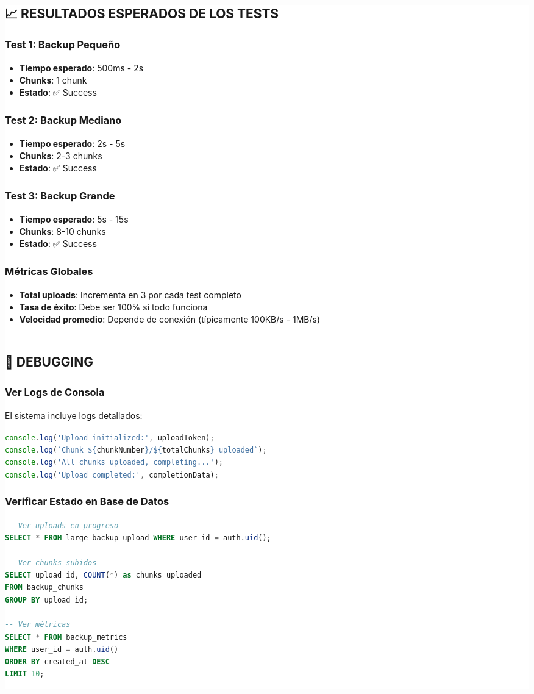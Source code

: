 
## 📈 RESULTADOS ESPERADOS DE LOS TESTS

### Test 1: Backup Pequeño
- **Tiempo esperado**: 500ms - 2s
- **Chunks**: 1 chunk
- **Estado**: ✅ Success

### Test 2: Backup Mediano
- **Tiempo esperado**: 2s - 5s
- **Chunks**: 2-3 chunks
- **Estado**: ✅ Success

### Test 3: Backup Grande
- **Tiempo esperado**: 5s - 15s
- **Chunks**: 8-10 chunks
- **Estado**: ✅ Success

### Métricas Globales
- **Total uploads**: Incrementa en 3 por cada test completo
- **Tasa de éxito**: Debe ser 100% si todo funciona
- **Velocidad promedio**: Depende de conexión (típicamente 100KB/s - 1MB/s)

---

## 🐛 DEBUGGING

### Ver Logs de Consola
El sistema incluye logs detallados:
```javascript
console.log('Upload initialized:', uploadToken);
console.log(`Chunk ${chunkNumber}/${totalChunks} uploaded`);
console.log('All chunks uploaded, completing...');
console.log('Upload completed:', completionData);
```

### Verificar Estado en Base de Datos
```sql
-- Ver uploads en progreso
SELECT * FROM large_backup_upload WHERE user_id = auth.uid();

-- Ver chunks subidos
SELECT upload_id, COUNT(*) as chunks_uploaded 
FROM backup_chunks 
GROUP BY upload_id;

-- Ver métricas
SELECT * FROM backup_metrics 
WHERE user_id = auth.uid() 
ORDER BY created_at DESC 
LIMIT 10;
```

---